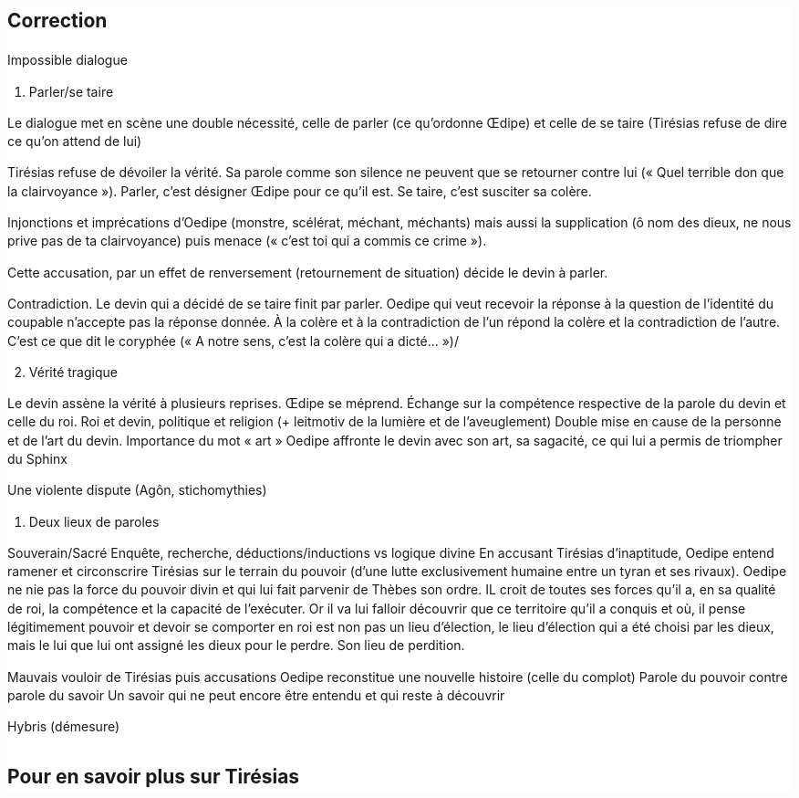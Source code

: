 
## Correction

Impossible dialogue

1. Parler/se taire

Le dialogue met en scène une double nécessité, celle de parler (ce qu’ordonne Œdipe) et celle de se taire (Tirésias refuse de dire ce qu’on attend de lui)

Tirésias refuse de dévoiler la vérité. Sa parole comme son silence ne peuvent que se retourner contre lui (« Quel terrible don que la clairvoyance »). Parler, c’est désigner Œdipe pour ce qu’il est. Se taire, c’est susciter sa colère.

Injonctions et imprécations d’Oedipe (monstre, scélérat, méchant, méchants) mais aussi la supplication (ô nom des dieux, ne nous prive pas de ta clairvoyance) puis menace (« c’est toi qui a commis ce crime »).

Cette accusation, par un effet de renversement (retournement de situation) décide le devin à parler.

Contradiction. Le devin qui a décidé de se taire finit par parler. Oedipe qui veut recevoir la réponse à la question de l’identité du coupable n’accepte pas la réponse donnée. À la colère et à la contradiction de l’un répond la colère et la contradiction de l’autre. C’est ce que dit le coryphée (« A notre sens, c’est la colère qui a dicté… »)/

2. Vérité tragique

Le devin assène la vérité à plusieurs reprises. Œdipe se méprend. Échange sur la compétence respective de la parole du devin et celle du roi.
Roi et devin, politique et religion (+ leitmotiv de la lumière et de l’aveuglement)
Double mise en cause de la personne et de l’art du devin. Importance du mot « art » Oedipe affronte le devin avec son art, sa sagacité, ce qui lui a permis de triompher du Sphinx 

Une violente dispute (Agôn, stichomythies)

1. Deux lieux de paroles

Souverain/Sacré
Enquête, recherche, déductions/inductions vs logique divine
En accusant Tirésias d’inaptitude, Oedipe entend ramener et circonscrire Tirésias sur le terrain du pouvoir (d’une lutte exclusivement humaine entre un tyran et ses rivaux).
Oedipe ne nie pas la force du pouvoir divin et qui lui fait parvenir de Thèbes son ordre. IL croit de toutes ses forces qu’il a, en sa qualité de roi, la compétence et la capacité de l’exécuter. Or il va lui falloir découvrir que ce territoire qu’il a conquis et où, il pense légitimement pouvoir et devoir se comporter en roi est non pas un lieu d’élection, le lieu d’élection qui a été choisi par les dieux, mais le lui que lui ont assigné les dieux pour le perdre. Son lieu de perdition.


Mauvais vouloir de Tirésias puis accusations
Oedipe reconstitue une nouvelle histoire (celle du complot)
Parole du pouvoir contre parole du savoir
Un savoir qui ne peut encore être entendu et qui reste à découvrir


Hybris (démesure)

## Pour en savoir plus sur Tirésias
